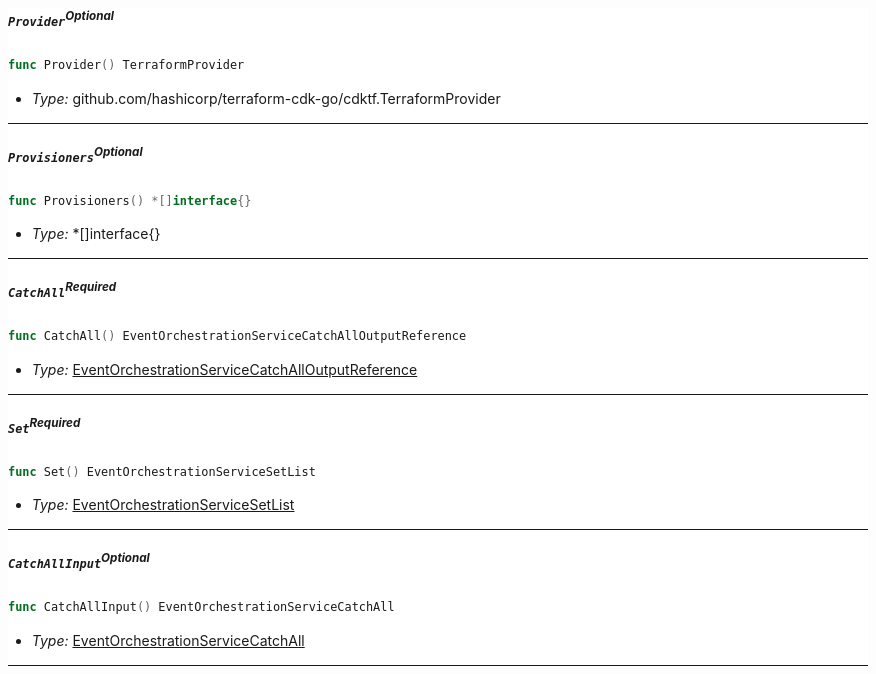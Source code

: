 ##### `Provider`<sup>Optional</sup> <a name="Provider" id="@cdktf/provider-pagerduty.eventOrchestrationService.EventOrchestrationService.property.provider"></a>

```go
func Provider() TerraformProvider
```

- *Type:* github.com/hashicorp/terraform-cdk-go/cdktf.TerraformProvider

---

##### `Provisioners`<sup>Optional</sup> <a name="Provisioners" id="@cdktf/provider-pagerduty.eventOrchestrationService.EventOrchestrationService.property.provisioners"></a>

```go
func Provisioners() *[]interface{}
```

- *Type:* *[]interface{}

---

##### `CatchAll`<sup>Required</sup> <a name="CatchAll" id="@cdktf/provider-pagerduty.eventOrchestrationService.EventOrchestrationService.property.catchAll"></a>

```go
func CatchAll() EventOrchestrationServiceCatchAllOutputReference
```

- *Type:* <a href="#@cdktf/provider-pagerduty.eventOrchestrationService.EventOrchestrationServiceCatchAllOutputReference">EventOrchestrationServiceCatchAllOutputReference</a>

---

##### `Set`<sup>Required</sup> <a name="Set" id="@cdktf/provider-pagerduty.eventOrchestrationService.EventOrchestrationService.property.set"></a>

```go
func Set() EventOrchestrationServiceSetList
```

- *Type:* <a href="#@cdktf/provider-pagerduty.eventOrchestrationService.EventOrchestrationServiceSetList">EventOrchestrationServiceSetList</a>

---

##### `CatchAllInput`<sup>Optional</sup> <a name="CatchAllInput" id="@cdktf/provider-pagerduty.eventOrchestrationService.EventOrchestrationService.property.catchAllInput"></a>

```go
func CatchAllInput() EventOrchestrationServiceCatchAll
```

- *Type:* <a href="#@cdktf/provider-pagerduty.eventOrchestrationService.EventOrchestrationServiceCatchAll">EventOrchestrationServiceCatchAll</a>

---